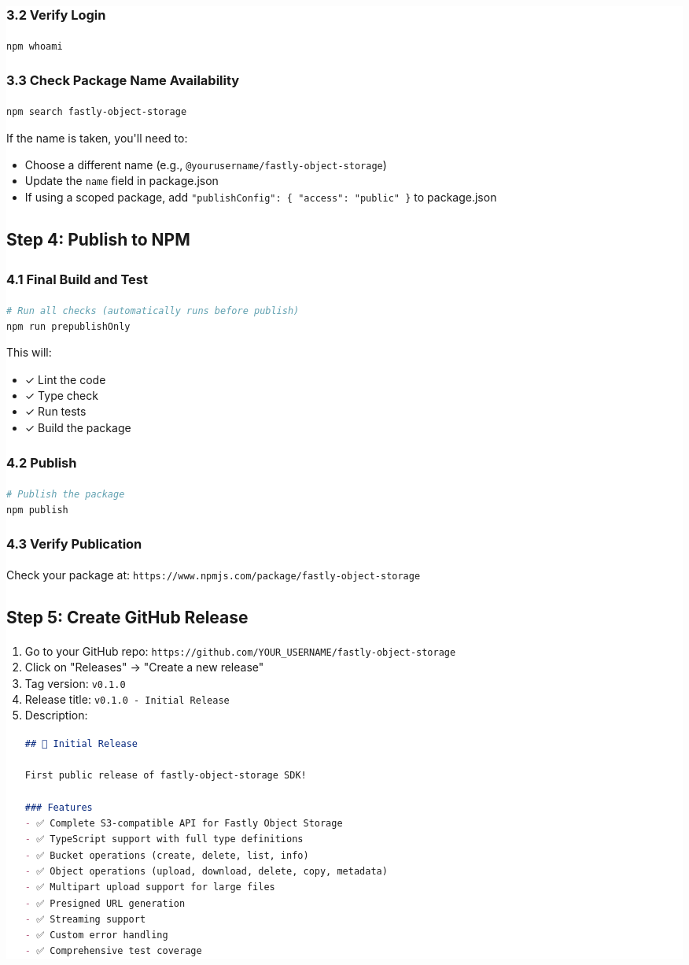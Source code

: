 ### 3.2 Verify Login

```bash
npm whoami
```

### 3.3 Check Package Name Availability

```bash
npm search fastly-object-storage
```

If the name is taken, you'll need to:
- Choose a different name (e.g., `@yourusername/fastly-object-storage`)
- Update the `name` field in package.json
- If using a scoped package, add `"publishConfig": { "access": "public" }` to package.json

## Step 4: Publish to NPM

### 4.1 Final Build and Test

```bash
# Run all checks (automatically runs before publish)
npm run prepublishOnly
```

This will:
- ✓ Lint the code
- ✓ Type check
- ✓ Run tests
- ✓ Build the package

### 4.2 Publish

```bash
# Publish the package
npm publish
```

### 4.3 Verify Publication

Check your package at: `https://www.npmjs.com/package/fastly-object-storage`

## Step 5: Create GitHub Release

1. Go to your GitHub repo: `https://github.com/YOUR_USERNAME/fastly-object-storage`
2. Click on "Releases" → "Create a new release"
3. Tag version: `v0.1.0`
4. Release title: `v0.1.0 - Initial Release`
5. Description:
   ```markdown
   ## 🎉 Initial Release

   First public release of fastly-object-storage SDK!

   ### Features
   - ✅ Complete S3-compatible API for Fastly Object Storage
   - ✅ TypeScript support with full type definitions
   - ✅ Bucket operations (create, delete, list, info)
   - ✅ Object operations (upload, download, delete, copy, metadata)
   - ✅ Multipart upload support for large files
   - ✅ Presigned URL generation
   - ✅ Streaming support
   - ✅ Custom error handling
   - ✅ Comprehensive test coverage

   ```